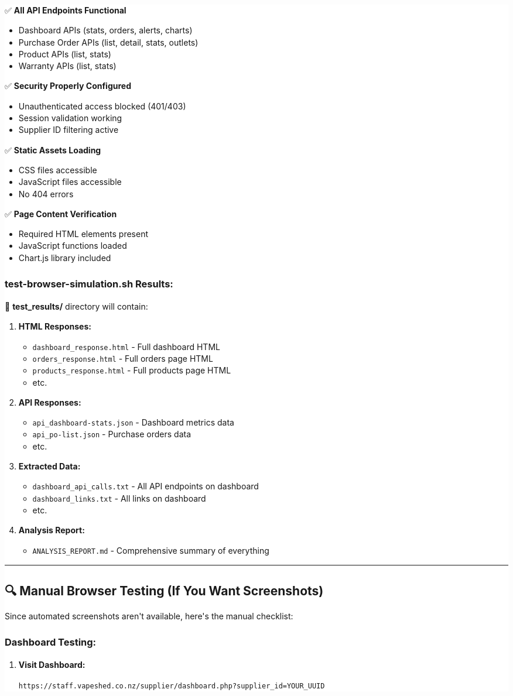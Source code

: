 ✅ **All API Endpoints Functional**
- Dashboard APIs (stats, orders, alerts, charts)
- Purchase Order APIs (list, detail, stats, outlets)
- Product APIs (list, stats)
- Warranty APIs (list, stats)

✅ **Security Properly Configured**
- Unauthenticated access blocked (401/403)
- Session validation working
- Supplier ID filtering active

✅ **Static Assets Loading**
- CSS files accessible
- JavaScript files accessible
- No 404 errors

✅ **Page Content Verification**
- Required HTML elements present
- JavaScript functions loaded
- Chart.js library included

### test-browser-simulation.sh Results:

📁 **test_results/** directory will contain:

1. **HTML Responses:**
   - `dashboard_response.html` - Full dashboard HTML
   - `orders_response.html` - Full orders page HTML
   - `products_response.html` - Full products page HTML
   - etc.

2. **API Responses:**
   - `api_dashboard-stats.json` - Dashboard metrics data
   - `api_po-list.json` - Purchase orders data
   - etc.

3. **Extracted Data:**
   - `dashboard_api_calls.txt` - All API endpoints on dashboard
   - `dashboard_links.txt` - All links on dashboard
   - etc.

4. **Analysis Report:**
   - `ANALYSIS_REPORT.md` - Comprehensive summary of everything

---

## 🔍 Manual Browser Testing (If You Want Screenshots)

Since automated screenshots aren't available, here's the manual checklist:

### Dashboard Testing:

1. **Visit Dashboard:**
   ```
   https://staff.vapeshed.co.nz/supplier/dashboard.php?supplier_id=YOUR_UUID
   ```
